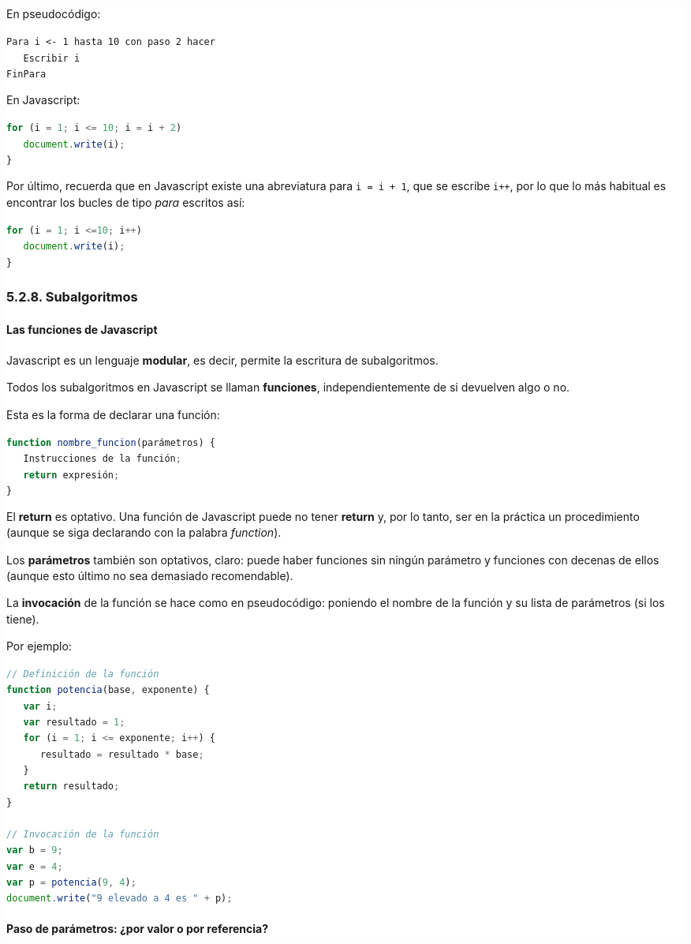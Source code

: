    En pseudocódigo:
   ```
   Para i <- 1 hasta 10 con paso 2 hacer
      Escribir i
   FinPara
   ```

   En Javascript:
   ```javascript
   for (i = 1; i <= 10; i = i + 2)
      document.write(i);
   }
   ```

   Por último, recuerda que en Javascript existe una abreviatura para ```i = i + 1```, que se escribe ```i++```, por lo que lo más habitual es encontrar los bucles de tipo *para* escritos así:

   ```javascript
   for (i = 1; i <=10; i++)
      document.write(i);
   }
   ```   

### 5.2.8. Subalgoritmos

#### Las funciones de Javascript

Javascript es un lenguaje **modular**, es decir, permite la escritura de subalgoritmos.

Todos los subalgoritmos en Javascript se llaman **funciones**, independientemente de si devuelven algo o no.

Esta es la forma de declarar una función:

```javascript
function nombre_funcion(parámetros) {
   Instrucciones de la función;
   return expresión;
}
```

El **return** es optativo. Una función de Javascript puede no tener **return** y, por lo tanto, ser en la práctica un procedimiento (aunque se siga declarando con la palabra *function*).

Los **parámetros** también son optativos, claro: puede haber funciones sin ningún parámetro y funciones con decenas de ellos (aunque esto último no sea demasiado recomendable).

La **invocación** de la función se hace como en pseudocódigo: poniendo el nombre de la función y su lista de parámetros (si los tiene).

Por ejemplo:

```javascript
// Definición de la función
function potencia(base, exponente) {
   var i;
   var resultado = 1;
   for (i = 1; i <= exponente; i++) {
      resultado = resultado * base;
   }
   return resultado;
}

// Invocación de la función
var b = 9;
var e = 4;
var p = potencia(9, 4);
document.write("9 elevado a 4 es " + p);
```
#### Paso de parámetros: ¿por valor o por referencia?
